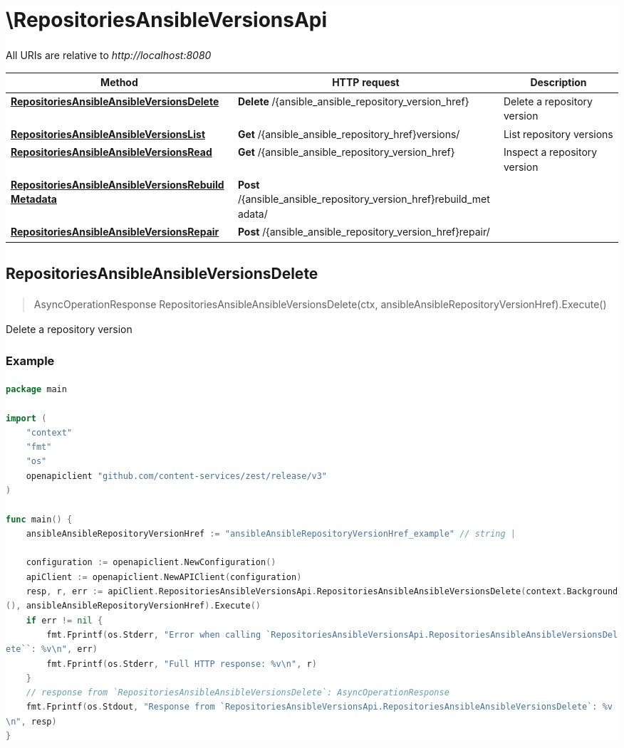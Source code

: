 # \RepositoriesAnsibleVersionsApi

All URIs are relative to *http://localhost:8080*

Method | HTTP request | Description
------------- | ------------- | -------------
[**RepositoriesAnsibleAnsibleVersionsDelete**](RepositoriesAnsibleVersionsApi.md#RepositoriesAnsibleAnsibleVersionsDelete) | **Delete** /{ansible_ansible_repository_version_href} | Delete a repository version
[**RepositoriesAnsibleAnsibleVersionsList**](RepositoriesAnsibleVersionsApi.md#RepositoriesAnsibleAnsibleVersionsList) | **Get** /{ansible_ansible_repository_href}versions/ | List repository versions
[**RepositoriesAnsibleAnsibleVersionsRead**](RepositoriesAnsibleVersionsApi.md#RepositoriesAnsibleAnsibleVersionsRead) | **Get** /{ansible_ansible_repository_version_href} | Inspect a repository version
[**RepositoriesAnsibleAnsibleVersionsRebuildMetadata**](RepositoriesAnsibleVersionsApi.md#RepositoriesAnsibleAnsibleVersionsRebuildMetadata) | **Post** /{ansible_ansible_repository_version_href}rebuild_metadata/ | 
[**RepositoriesAnsibleAnsibleVersionsRepair**](RepositoriesAnsibleVersionsApi.md#RepositoriesAnsibleAnsibleVersionsRepair) | **Post** /{ansible_ansible_repository_version_href}repair/ | 



## RepositoriesAnsibleAnsibleVersionsDelete

> AsyncOperationResponse RepositoriesAnsibleAnsibleVersionsDelete(ctx, ansibleAnsibleRepositoryVersionHref).Execute()

Delete a repository version



### Example

```go
package main

import (
    "context"
    "fmt"
    "os"
    openapiclient "github.com/content-services/zest/release/v3"
)

func main() {
    ansibleAnsibleRepositoryVersionHref := "ansibleAnsibleRepositoryVersionHref_example" // string | 

    configuration := openapiclient.NewConfiguration()
    apiClient := openapiclient.NewAPIClient(configuration)
    resp, r, err := apiClient.RepositoriesAnsibleVersionsApi.RepositoriesAnsibleAnsibleVersionsDelete(context.Background(), ansibleAnsibleRepositoryVersionHref).Execute()
    if err != nil {
        fmt.Fprintf(os.Stderr, "Error when calling `RepositoriesAnsibleVersionsApi.RepositoriesAnsibleAnsibleVersionsDelete``: %v\n", err)
        fmt.Fprintf(os.Stderr, "Full HTTP response: %v\n", r)
    }
    // response from `RepositoriesAnsibleAnsibleVersionsDelete`: AsyncOperationResponse
    fmt.Fprintf(os.Stdout, "Response from `RepositoriesAnsibleVersionsApi.RepositoriesAnsibleAnsibleVersionsDelete`: %v\n", resp)
}
```
